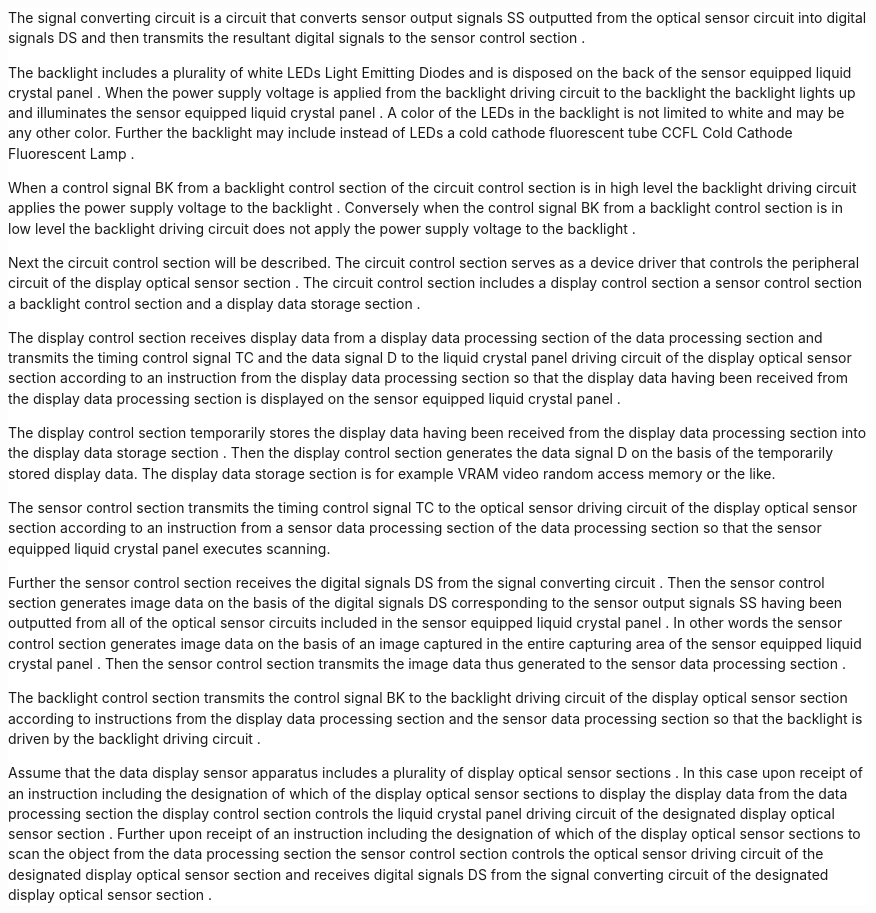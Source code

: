 The signal converting circuit is a circuit that converts sensor output signals SS outputted from the optical sensor circuit into digital signals DS and then transmits the resultant digital signals to the sensor control section .

The backlight includes a plurality of white LEDs Light Emitting Diodes and is disposed on the back of the sensor equipped liquid crystal panel . When the power supply voltage is applied from the backlight driving circuit to the backlight the backlight lights up and illuminates the sensor equipped liquid crystal panel . A color of the LEDs in the backlight is not limited to white and may be any other color. Further the backlight may include instead of LEDs a cold cathode fluorescent tube CCFL Cold Cathode Fluorescent Lamp .

When a control signal BK from a backlight control section of the circuit control section is in high level the backlight driving circuit applies the power supply voltage to the backlight . Conversely when the control signal BK from a backlight control section is in low level the backlight driving circuit does not apply the power supply voltage to the backlight .

Next the circuit control section will be described. The circuit control section serves as a device driver that controls the peripheral circuit of the display optical sensor section . The circuit control section includes a display control section a sensor control section a backlight control section and a display data storage section .

The display control section receives display data from a display data processing section of the data processing section and transmits the timing control signal TC and the data signal D to the liquid crystal panel driving circuit of the display optical sensor section according to an instruction from the display data processing section so that the display data having been received from the display data processing section is displayed on the sensor equipped liquid crystal panel .

The display control section temporarily stores the display data having been received from the display data processing section into the display data storage section . Then the display control section generates the data signal D on the basis of the temporarily stored display data. The display data storage section is for example VRAM video random access memory or the like.

The sensor control section transmits the timing control signal TC to the optical sensor driving circuit of the display optical sensor section according to an instruction from a sensor data processing section of the data processing section so that the sensor equipped liquid crystal panel executes scanning.

Further the sensor control section receives the digital signals DS from the signal converting circuit . Then the sensor control section generates image data on the basis of the digital signals DS corresponding to the sensor output signals SS having been outputted from all of the optical sensor circuits included in the sensor equipped liquid crystal panel . In other words the sensor control section generates image data on the basis of an image captured in the entire capturing area of the sensor equipped liquid crystal panel . Then the sensor control section transmits the image data thus generated to the sensor data processing section .

The backlight control section transmits the control signal BK to the backlight driving circuit of the display optical sensor section according to instructions from the display data processing section and the sensor data processing section so that the backlight is driven by the backlight driving circuit .

Assume that the data display sensor apparatus includes a plurality of display optical sensor sections . In this case upon receipt of an instruction including the designation of which of the display optical sensor sections to display the display data from the data processing section the display control section controls the liquid crystal panel driving circuit of the designated display optical sensor section . Further upon receipt of an instruction including the designation of which of the display optical sensor sections to scan the object from the data processing section the sensor control section controls the optical sensor driving circuit of the designated display optical sensor section and receives digital signals DS from the signal converting circuit of the designated display optical sensor section .
